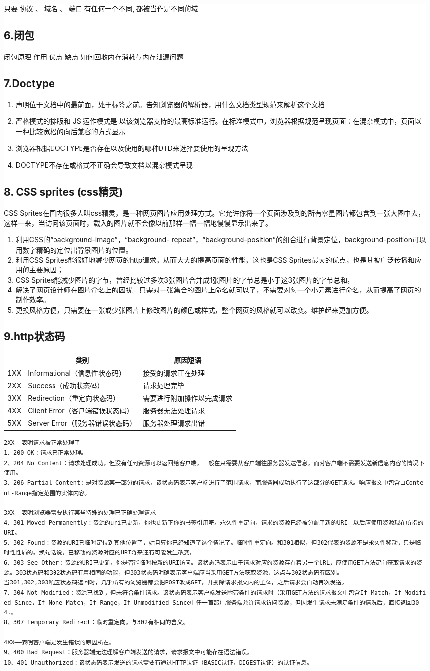 只要 协议 、 域名 、 端口 有任何一个不同, 都被当作是不同的域

```

```

## 6.闭包

闭包原理 作用 优点 缺点 如何回收内存消耗与内存泄漏问题

## 7.Doctype

1. <!DOCTYPE> 声明位于文档中的最前面，处于<html>标签之前。告知浏览器的解析器，用什么文档类型规范来解析这个文档

2. 严格模式的排版和 JS 运作模式是 以该浏览器支持的最高标准运行。在标准模式中，浏览器根据规范呈现页面；在混杂模式中，页面以一种比较宽松的向后兼容的方式显示

3. 浏览器根据DOCTYPE是否存在以及使用的哪种DTD来选择要使用的呈现方法

4. DOCTYPE不存在或格式不正确会导致文档以混杂模式呈现

## 8. CSS sprites (css精灵)

CSS Sprites在国内很多人叫css精灵，是一种网页图片应用处理方式。它允许你将一个页面涉及到的所有零星图片都包含到一张大图中去，这样一来，当访问该页面时，载入的图片就不会像以前那样一幅一幅地慢慢显示出来了。

1. 利用CSS的“background-image”，“background- repeat”，“background-position”的组合进行背景定位，background-position可以用数字精确的定位出背景图片的位置。
2. 利用CSS Sprites能很好地减少网页的http请求，从而大大的提高页面的性能，这也是CSS Sprites最大的优点，也是其被广泛传播和应用的主要原因；
3. CSS Sprites能减少图片的字节，曾经比较过多次3张图片合并成1张图片的字节总是小于这3张图片的字节总和。
4. 解决了网页设计师在图片命名上的困扰，只需对一张集合的图片上命名就可以了，不需要对每一个小元素进行命名，从而提高了网页的制作效率。
5. 更换风格方便，只需要在一张或少张图片上修改图片的颜色或样式，整个网页的风格就可以改变。维护起来更加方便。

## 9.http状态码

|     | 类别                             | 原因短语                   |
| --- | -------------------------------- | -------------------------- |
| 1XX | Informational（信息性状态码）    | 接受的请求正在处理         |
| 2XX | Success（成功状态码）            | 请求处理完毕               |
| 3XX | Redirection（重定向状态码）      | 需要进行附加操作以完成请求 |
| 4XX | Client Error（客户端错误状态码） | 服务器无法处理请求         |
| 5XX | Server Error（服务器错误状态码） | 服务器处理请求出错         |

```
2XX——表明请求被正常处理了
1、200 OK：请求已正常处理。
2、204 No Content：请求处理成功，但没有任何资源可以返回给客户端，一般在只需要从客户端往服务器发送信息，而对客户端不需要发送新信息内容的情况下使用。
3、206 Partial Content：是对资源某一部分的请求，该状态码表示客户端进行了范围请求，而服务器成功执行了这部分的GET请求。响应报文中包含由Content-Range指定范围的实体内容。

3XX——表明浏览器需要执行某些特殊的处理已正确处理请求
4、301 Moved Permanently：资源的uri已更新，你也更新下你的书签引用吧。永久性重定向，请求的资源已经被分配了新的URI，以后应使用资源现在所指的URI。
5、302 Found：资源的URI已临时定位到其他位置了，姑且算你已经知道了这个情况了。临时性重定向。和301相似，但302代表的资源不是永久性移动，只是临时性性质的。换句话说，已移动的资源对应的URI将来还有可能发生改变。
6、303 See Other：资源的URI已更新，你是否能临时按新的URI访问。该状态码表示由于请求对应的资源存在着另一个URL，应使用GET方法定向获取请求的资源。303状态码和302状态码有着相同的功能，但303状态码明确表示客户端应当采用GET方法获取资源，这点与302状态码有区别。
当301,302,303响应状态码返回时，几乎所有的浏览器都会把POST改成GET，并删除请求报文内的主体，之后请求会自动再次发送。
7、304 Not Modified：资源已找到，但未符合条件请求。该状态码表示客户端发送附带条件的请求时（采用GET方法的请求报文中包含If-Match，If-Modified-Since，If-None-Match，If-Range，If-Unmodified-Since中任一首部）服务端允许请求访问资源，但因发生请求未满足条件的情况后，直接返回304.。
8、307 Temporary Redirect：临时重定向。与302有相同的含义。

4XX——表明客户端是发生错误的原因所在。
9、400 Bad Request：服务器端无法理解客户端发送的请求，请求报文中可能存在语法错误。
10、401 Unauthorized：该状态码表示发送的请求需要有通过HTTP认证（BASIC认证，DIGEST认证）的认证信息。
```